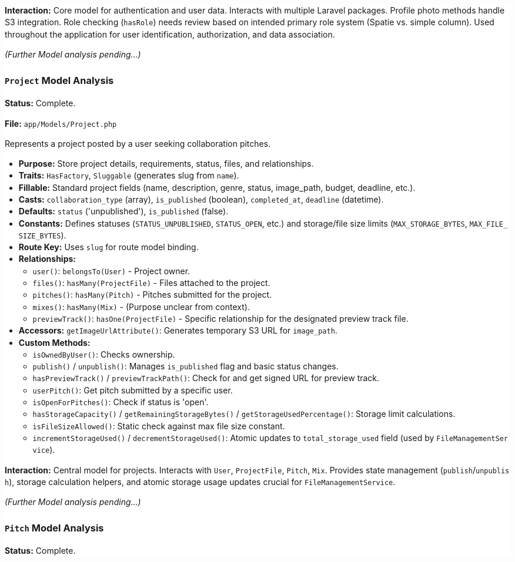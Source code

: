 **Interaction:** Core model for authentication and user data. Interacts with multiple Laravel packages. Profile photo methods handle S3 integration. Role checking (`hasRole`) needs review based on intended primary role system (Spatie vs. simple column). Used throughout the application for user identification, authorization, and data association.

*(Further Model analysis pending...)*

### `Project` Model Analysis

**Status:** Complete.

**File:** `app/Models/Project.php`

Represents a project posted by a user seeking collaboration pitches.

*   **Purpose:** Store project details, requirements, status, files, and relationships.
*   **Traits:** `HasFactory`, `Sluggable` (generates slug from `name`).
*   **Fillable:** Standard project fields (name, description, genre, status, image_path, budget, deadline, etc.).
*   **Casts:** `collaboration_type` (array), `is_published` (boolean), `completed_at`, `deadline` (datetime).
*   **Defaults:** `status` ('unpublished'), `is_published` (false).
*   **Constants:** Defines statuses (`STATUS_UNPUBLISHED`, `STATUS_OPEN`, etc.) and storage/file size limits (`MAX_STORAGE_BYTES`, `MAX_FILE_SIZE_BYTES`).
*   **Route Key:** Uses `slug` for route model binding.
*   **Relationships:**
    *   `user()`: `belongsTo(User)` - Project owner.
    *   `files()`: `hasMany(ProjectFile)` - Files attached to the project.
    *   `pitches()`: `hasMany(Pitch)` - Pitches submitted for the project.
    *   `mixes()`: `hasMany(Mix)` - (Purpose unclear from context).
    *   `previewTrack()`: `hasOne(ProjectFile)` - Specific relationship for the designated preview track file.
*   **Accessors:** `getImageUrlAttribute()`: Generates temporary S3 URL for `image_path`.
*   **Custom Methods:**
    *   `isOwnedByUser()`: Checks ownership.
    *   `publish()` / `unpublish()`: Manages `is_published` flag and basic status changes.
    *   `hasPreviewTrack()` / `previewTrackPath()`: Check for and get signed URL for preview track.
    *   `userPitch()`: Get pitch submitted by a specific user.
    *   `isOpenForPitches()`: Check if status is 'open'.
    *   `hasStorageCapacity()` / `getRemainingStorageBytes()` / `getStorageUsedPercentage()`: Storage limit calculations.
    *   `isFileSizeAllowed()`: Static check against max file size constant.
    *   `incrementStorageUsed()` / `decrementStorageUsed()`: Atomic updates to `total_storage_used` field (used by `FileManagementService`).

**Interaction:** Central model for projects. Interacts with `User`, `ProjectFile`, `Pitch`, `Mix`. Provides state management (`publish`/`unpublish`), storage calculation helpers, and atomic storage usage updates crucial for `FileManagementService`.

*(Further Model analysis pending...)*

### `Pitch` Model Analysis

**Status:** Complete.
